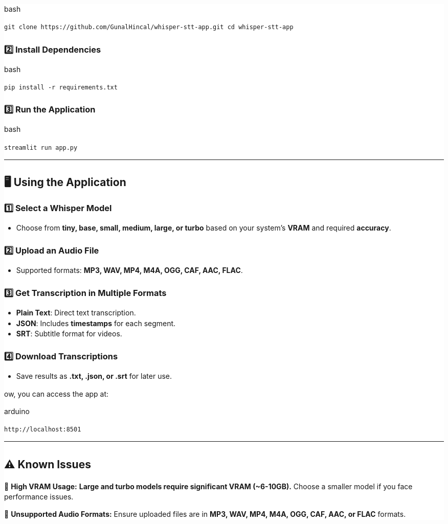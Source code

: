 bash

`git clone https://github.com/GunalHincal/whisper-stt-app.git
cd whisper-stt-app` 

### **2️⃣ Install Dependencies**

bash

`pip install -r requirements.txt` 

### **3️⃣ Run the Application**

bash

`streamlit run app.py` 

----------

## **🖥️ Using the Application**

### **1️⃣ Select a Whisper Model**

-   Choose from **tiny, base, small, medium, large, or turbo** based on your system’s **VRAM** and required **accuracy**.

### **2️⃣ Upload an Audio File**

-   Supported formats: **MP3, WAV, MP4, M4A, OGG, CAF, AAC, FLAC**.

### **3️⃣ Get Transcription in Multiple Formats**

-   **Plain Text**: Direct text transcription.
-   **JSON**: Includes **timestamps** for each segment.
-   **SRT**: Subtitle format for videos.

### **4️⃣ Download Transcriptions**

-   Save results as **.txt, .json, or .srt** for later use.

ow, you can access the app at:

arduino

`http://localhost:8501` 

----------

## **⚠️ Known Issues**

🔴 **High VRAM Usage:** **Large and turbo models require significant VRAM (~6-10GB).** Choose a smaller model if you face performance issues.  

🔴 **Unsupported Audio Formats:** Ensure uploaded files are in **MP3, WAV, MP4, M4A, OGG, CAF, AAC, or FLAC** formats.  
